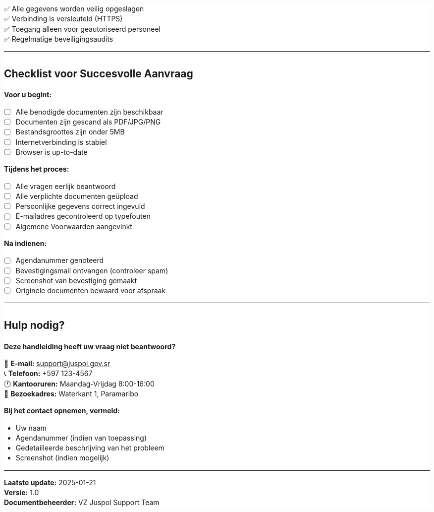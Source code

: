 ✅ Alle gegevens worden veilig opgeslagen  
✅ Verbinding is versleuteld (HTTPS)  
✅ Toegang alleen voor geautoriseerd personeel  
✅ Regelmatige beveiligingsaudits

---

## Checklist voor Succesvolle Aanvraag

**Voor u begint:**
- [ ] Alle benodigde documenten zijn beschikbaar
- [ ] Documenten zijn gescand als PDF/JPG/PNG
- [ ] Bestandsgroottes zijn onder 5MB
- [ ] Internetverbinding is stabiel
- [ ] Browser is up-to-date

**Tijdens het proces:**
- [ ] Alle vragen eerlijk beantwoord
- [ ] Alle verplichte documenten geüpload
- [ ] Persoonlijke gegevens correct ingevuld
- [ ] E-mailadres gecontroleerd op typefouten
- [ ] Algemene Voorwaarden aangevinkt

**Na indienen:**
- [ ] Agendanummer genoteerd
- [ ] Bevestigingsmail ontvangen (controleer spam)
- [ ] Screenshot van bevestiging gemaakt
- [ ] Originele documenten bewaard voor afspraak

---

## Hulp nodig?

**Deze handleiding heeft uw vraag niet beantwoord?**

📧 **E-mail:** support@juspol.gov.sr  
📞 **Telefoon:** +597 123-4567  
🕐 **Kantooruren:** Maandag-Vrijdag 8:00-16:00  
📍 **Bezoekadres:** Waterkant 1, Paramaribo  

**Bij het contact opnemen, vermeld:**
- Uw naam
- Agendanummer (indien van toepassing)
- Gedetailleerde beschrijving van het probleem
- Screenshot (indien mogelijk)

---

**Laatste update:** 2025-01-21  
**Versie:** 1.0  
**Documentbeheerder:** VZ Juspol Support Team
